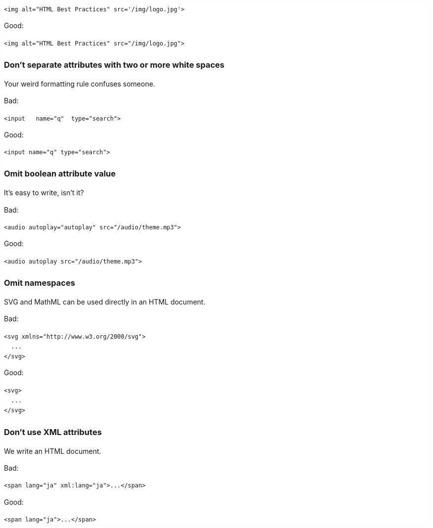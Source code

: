     <img alt="HTML Best Practices" src='/img/logo.jpg'>

Good:

    <img alt="HTML Best Practices" src="/img/logo.jpg">


### Don’t separate attributes with two or more white spaces

Your weird formatting rule confuses someone.

Bad:

    <input   name="q"  type="search">

Good:

    <input name="q" type="search">


### Omit boolean attribute value

It’s easy to write, isn’t it?

Bad:

    <audio autoplay="autoplay" src="/audio/theme.mp3">

Good:

    <audio autoplay src="/audio/theme.mp3">


### Omit namespaces

SVG and MathML can be used directly in an HTML document.

Bad:

    <svg xmlns="http://www.w3.org/2000/svg">
      ...
    </svg>

Good:

    <svg>
      ...
    </svg>


### Don’t use XML attributes

We write an HTML document.

Bad:

    <span lang="ja" xml:lang="ja">...</span>

Good:

    <span lang="ja">...</span>
